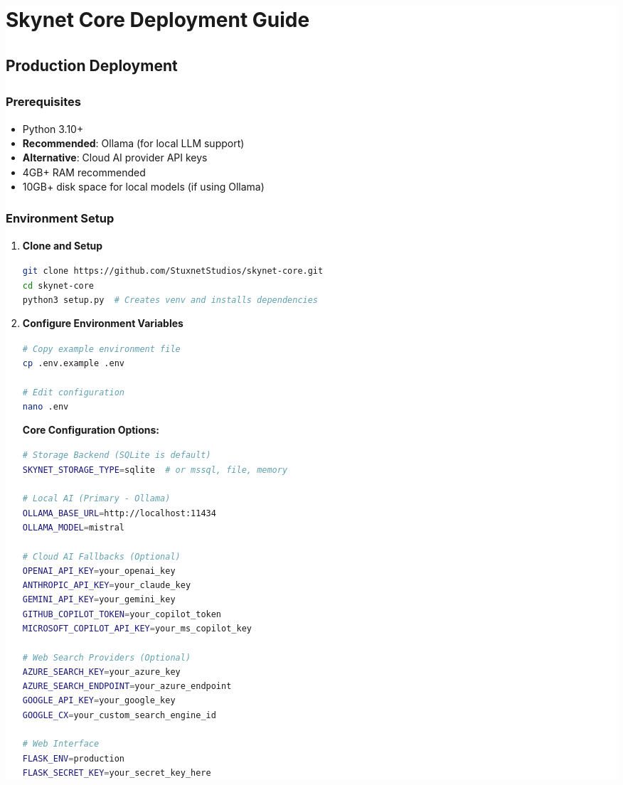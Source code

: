 # Skynet Core Deployment Guide

## Production Deployment

### Prerequisites

- Python 3.10+
- **Recommended**: Ollama (for local LLM support)
- **Alternative**: Cloud AI provider API keys
- 4GB+ RAM recommended
- 10GB+ disk space for local models (if using Ollama)

### Environment Setup

1. **Clone and Setup**
   ```bash
   git clone https://github.com/StuxnetStudios/skynet-core.git
   cd skynet-core
   python3 setup.py  # Creates venv and installs dependencies
   ```

2. **Configure Environment Variables**
   ```bash
   # Copy example environment file
   cp .env.example .env
   
   # Edit configuration
   nano .env
   ```

   **Core Configuration Options:**
   ```bash
   # Storage Backend (SQLite is default)
   SKYNET_STORAGE_TYPE=sqlite  # or mssql, file, memory
   
   # Local AI (Primary - Ollama)
   OLLAMA_BASE_URL=http://localhost:11434
   OLLAMA_MODEL=mistral
   
   # Cloud AI Fallbacks (Optional)
   OPENAI_API_KEY=your_openai_key
   ANTHROPIC_API_KEY=your_claude_key
   GEMINI_API_KEY=your_gemini_key
   GITHUB_COPILOT_TOKEN=your_copilot_token
   MICROSOFT_COPILOT_API_KEY=your_ms_copilot_key
   
   # Web Search Providers (Optional)
   AZURE_SEARCH_KEY=your_azure_key
   AZURE_SEARCH_ENDPOINT=your_azure_endpoint
   GOOGLE_API_KEY=your_google_key
   GOOGLE_CX=your_custom_search_engine_id
   
   # Web Interface
   FLASK_ENV=production
   FLASK_SECRET_KEY=your_secret_key_here
   ```
